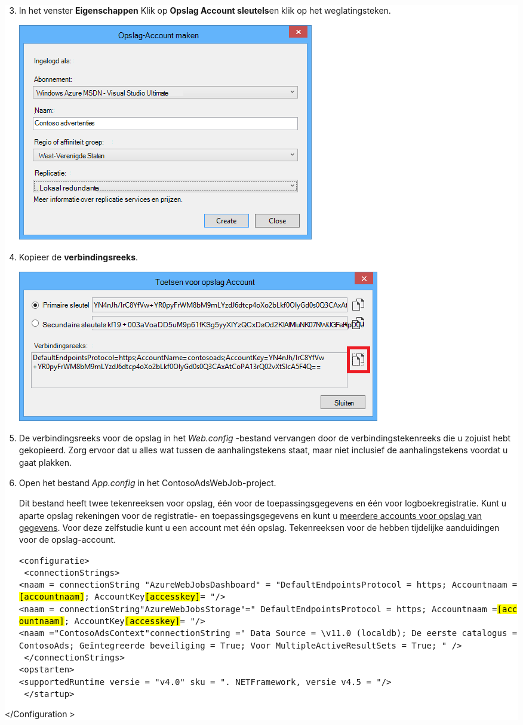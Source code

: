 3. In het venster **Eigenschappen** Klik op **Opslag Account sleutels**en klik op het weglatingsteken.

    ![Nieuwe opslag account](./media/websites-dotnet-webjobs-sdk-get-started/newstorage.png)

4. Kopieer de **verbindingsreeks**.

    ![Dialoogvenster voor opslag Account sleutels](./media/websites-dotnet-webjobs-sdk-get-started/cpak.png)

5. De verbindingsreeks voor de opslag in het *Web.config* -bestand vervangen door de verbindingstekenreeks die u zojuist hebt gekopieerd. Zorg ervoor dat u alles wat tussen de aanhalingstekens staat, maar niet inclusief de aanhalingstekens voordat u gaat plakken.

6. Open het bestand *App.config* in het ContosoAdsWebJob-project.

    Dit bestand heeft twee tekenreeksen voor opslag, één voor de toepassingsgegevens en één voor logboekregistratie. Kunt u aparte opslag rekeningen voor de registratie- en toepassingsgegevens en kunt u [meerdere accounts voor opslag van gegevens](https://github.com/Azure/azure-webjobs-sdk/blob/master/test/Microsoft.Azure.WebJobs.Host.EndToEndTests/MultipleStorageAccountsEndToEndTests.cs). Voor deze zelfstudie kunt u een account met één opslag. Tekenreeksen voor de hebben tijdelijke aanduidingen voor de opslag-account. 
    <pre class="prettyprint">&lt;configuratie&gt; 
    &lt;connectionStrings&gt;
   &lt;naam = connectionString "AzureWebJobsDashboard" = "DefaultEndpointsProtocol = https; Accountnaam =<mark>[accountnaam]</mark>; AccountKey<mark>[accesskey]</mark>= "/&gt;
   &lt;naam = connectionString"AzureWebJobsStorage"=" DefaultEndpointsProtocol = https; Accountnaam =<mark>[accountnaam]</mark>; AccountKey<mark>[accesskey]</mark>= "/&gt;
   &lt;naam ="ContosoAdsContext"connectionString =" Data Source = \v11.0 (localdb); De eerste catalogus = ContosoAds; Geïntegreerde beveiliging = True; Voor MultipleActiveResultSets = True; " /&gt; 
    &lt;/connectionStrings&gt;
   &lt;opstarten&gt;
   &lt;supportedRuntime versie = "v4.0" sku = ". NETFramework, versie v4.5 = "/&gt; 
    &lt;/startup&gt;
&lt;/Configuration                             &gt;</pre>
